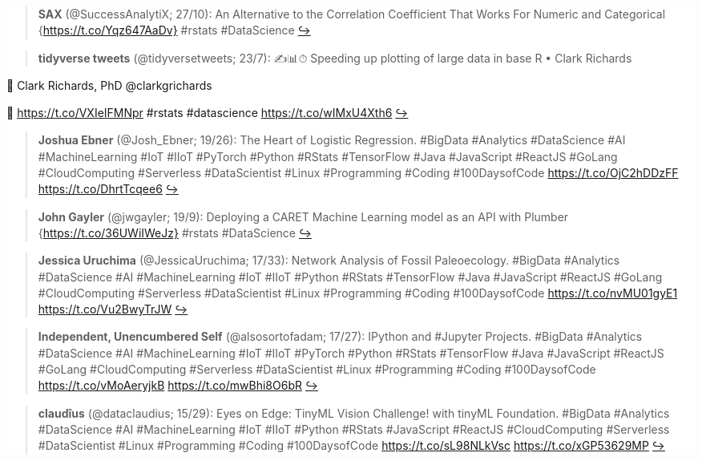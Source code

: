 


> **SAX** (@SuccessAnalytiX; 27/10): An Alternative to the Correlation Coefficient That Works For Numeric and Categorical  {https://t.co/Yqz647AaDv} #rstats #DataScience  [&#8618;](https://twitter.com/dataandme/status/1382909692561739780)




> **tidyverse tweets** (@tidyversetweets; 23/7): ✍️📊⏱ Speeding up plotting of large data in base R • Clark Richards
>
👤 Clark Richards, PhD @clarkgrichards  
>
🔗 https://t.co/VXIeIFMNpr
#rstats #datascience https://t.co/wIMxU4Xth6  [&#8618;](https://twitter.com/dataandme/status/1382887522431287296)




> **Joshua Ebner** (@Josh_Ebner; 19/26): The Heart of Logistic Regression. #BigData #Analytics #DataScience #AI #MachineLearning #IoT #IIoT #PyTorch #Python #RStats #TensorFlow #Java #JavaScript #ReactJS #GoLang #CloudComputing #Serverless #DataScientist #Linux #Programming #Coding #100DaysofCode
https://t.co/OjC2hDDzFF https://t.co/DhrtTcqee6  [&#8618;](https://twitter.com/dataandme/status/1382878239257952263)




> **John Gayler** (@jwgayler; 19/9): Deploying a CARET Machine Learning model as an API with Plumber  {https://t.co/36UWiIWeJz} #rstats #DataScience  [&#8618;](https://twitter.com/dataandme/status/1382864416912371715)




> **Jessica Uruchima** (@JessicaUruchima; 17/33): Network Analysis of Fossil Paleoecology. #BigData #Analytics #DataScience #AI #MachineLearning #IoT #IIoT #Python #RStats #TensorFlow #Java #JavaScript #ReactJS #GoLang #CloudComputing #Serverless #DataScientist #Linux #Programming #Coding #100DaysofCode 
https://t.co/nvMU01gyE1 https://t.co/Vu2BwyTrJW  [&#8618;](https://twitter.com/dataandme/status/1382888493198811139)




> **Independent, Unencumbered Self** (@alsosortofadam; 17/27): IPython and #Jupyter Projects. #BigData #Analytics #DataScience #AI #MachineLearning #IoT #IIoT #PyTorch #Python #RStats #TensorFlow #Java #JavaScript #ReactJS #GoLang #CloudComputing #Serverless #DataScientist #Linux #Programming #Coding #100DaysofCode 
https://t.co/vMoAeryjkB https://t.co/mwBhi8O6bR  [&#8618;](https://twitter.com/dataandme/status/1382874057792745472)




> **claudîus** (@dataclaudius; 15/29): Eyes on Edge: TinyML Vision Challenge! with tinyML Foundation. #BigData #Analytics #DataScience #AI #MachineLearning #IoT #IIoT #Python #RStats #JavaScript #ReactJS #CloudComputing #Serverless #DataScientist #Linux #Programming #Coding #100DaysofCode 
https://t.co/sL98NLkVsc https://t.co/xGP53629MP  [&#8618;](https://twitter.com/dataandme/status/1382869936175992832)

